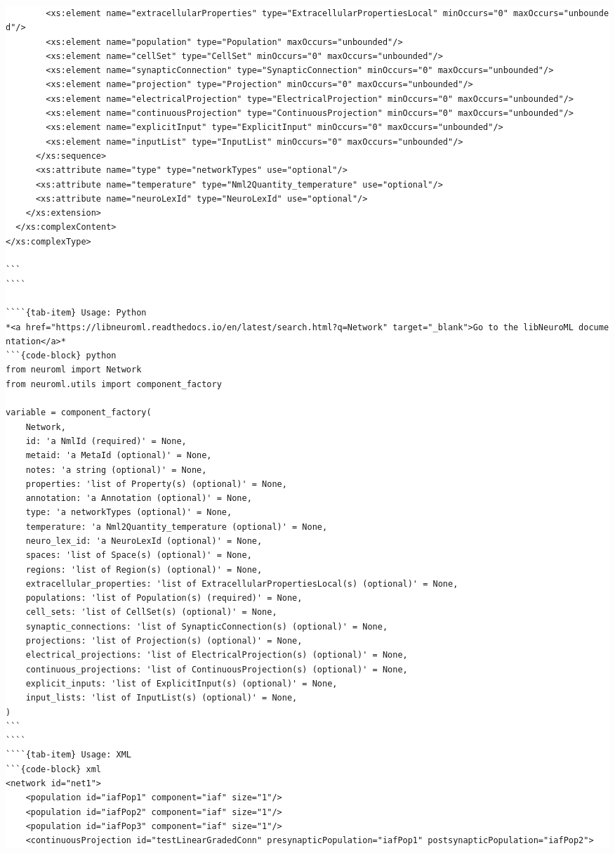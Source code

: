 `````{tab-set}
        <xs:element name="extracellularProperties" type="ExtracellularPropertiesLocal" minOccurs="0" maxOccurs="unbounded"/>
        <xs:element name="population" type="Population" maxOccurs="unbounded"/>
        <xs:element name="cellSet" type="CellSet" minOccurs="0" maxOccurs="unbounded"/>
        <xs:element name="synapticConnection" type="SynapticConnection" minOccurs="0" maxOccurs="unbounded"/>
        <xs:element name="projection" type="Projection" minOccurs="0" maxOccurs="unbounded"/>
        <xs:element name="electricalProjection" type="ElectricalProjection" minOccurs="0" maxOccurs="unbounded"/>
        <xs:element name="continuousProjection" type="ContinuousProjection" minOccurs="0" maxOccurs="unbounded"/>
        <xs:element name="explicitInput" type="ExplicitInput" minOccurs="0" maxOccurs="unbounded"/>
        <xs:element name="inputList" type="InputList" minOccurs="0" maxOccurs="unbounded"/>
      </xs:sequence>
      <xs:attribute name="type" type="networkTypes" use="optional"/>
      <xs:attribute name="temperature" type="Nml2Quantity_temperature" use="optional"/>
      <xs:attribute name="neuroLexId" type="NeuroLexId" use="optional"/>
    </xs:extension>
  </xs:complexContent>
</xs:complexType>

```
````

````{tab-item} Usage: Python
*<a href="https://libneuroml.readthedocs.io/en/latest/search.html?q=Network" target="_blank">Go to the libNeuroML documentation</a>*
```{code-block} python
from neuroml import Network
from neuroml.utils import component_factory

variable = component_factory(
    Network,
    id: 'a NmlId (required)' = None,
    metaid: 'a MetaId (optional)' = None,
    notes: 'a string (optional)' = None,
    properties: 'list of Property(s) (optional)' = None,
    annotation: 'a Annotation (optional)' = None,
    type: 'a networkTypes (optional)' = None,
    temperature: 'a Nml2Quantity_temperature (optional)' = None,
    neuro_lex_id: 'a NeuroLexId (optional)' = None,
    spaces: 'list of Space(s) (optional)' = None,
    regions: 'list of Region(s) (optional)' = None,
    extracellular_properties: 'list of ExtracellularPropertiesLocal(s) (optional)' = None,
    populations: 'list of Population(s) (required)' = None,
    cell_sets: 'list of CellSet(s) (optional)' = None,
    synaptic_connections: 'list of SynapticConnection(s) (optional)' = None,
    projections: 'list of Projection(s) (optional)' = None,
    electrical_projections: 'list of ElectricalProjection(s) (optional)' = None,
    continuous_projections: 'list of ContinuousProjection(s) (optional)' = None,
    explicit_inputs: 'list of ExplicitInput(s) (optional)' = None,
    input_lists: 'list of InputList(s) (optional)' = None,
)
```
````
````{tab-item} Usage: XML
```{code-block} xml
<network id="net1">
    <population id="iafPop1" component="iaf" size="1"/>
    <population id="iafPop2" component="iaf" size="1"/>
    <population id="iafPop3" component="iaf" size="1"/>
    <continuousProjection id="testLinearGradedConn" presynapticPopulation="iafPop1" postsynapticPopulation="iafPop2">
`````